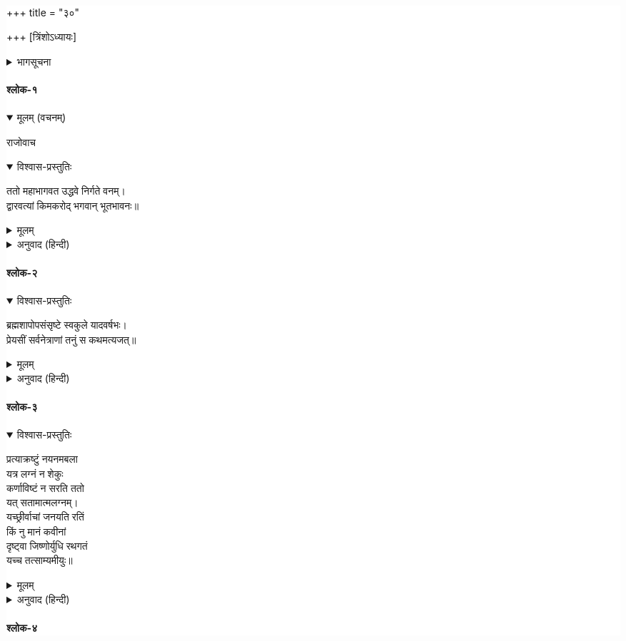 +++
title = "३०"

+++
[त्रिंशोऽध्यायः]



<details><summary>भागसूचना</summary></details>

#### श्लोक-१


<details open><summary>मूलम् (वचनम्)</summary>

राजोवाच
</details>

<details open><summary>विश्वास-प्रस्तुतिः</summary>

ततो महाभागवत उद्धवे निर्गते वनम्।  
द्वारवत्यां किमकरोद् भगवान् भूतभावनः॥
</details>

<details><summary>मूलम्</summary></details>

<details><summary>अनुवाद (हिन्दी)</summary></details>

#### श्लोक-२


<details open><summary>विश्वास-प्रस्तुतिः</summary>

ब्रह्मशापोपसंसृष्टे स्वकुले यादवर्षभः।  
प्रेयसीं सर्वनेत्राणां तनुं स कथमत्यजत्॥
</details>

<details><summary>मूलम्</summary></details>

<details><summary>अनुवाद (हिन्दी)</summary></details>

#### श्लोक-३


<details open><summary>विश्वास-प्रस्तुतिः</summary>

प्रत्याक्रष्टुं नयनमबला  
यत्र लग्नं न शेकुः  
कर्णाविष्टं न सरति ततो  
यत् सतामात्मलग्नम्।  
यच्छ्रीर्वाचां जनयति रतिं  
किं नु मानं कवीनां  
दृष्ट्वा जिष्णोर्युधि रथगतं  
यच्च तत्साम्यमीयुः॥
</details>

<details><summary>मूलम्</summary></details>

<details><summary>अनुवाद (हिन्दी)</summary></details>

#### श्लोक-४

